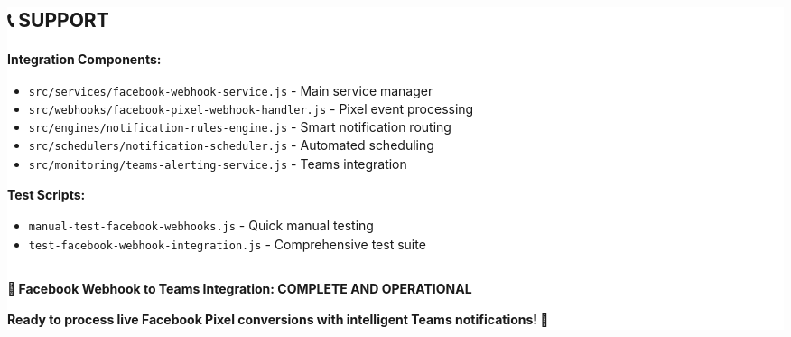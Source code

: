
## 📞 SUPPORT

**Integration Components:**
- `src/services/facebook-webhook-service.js` - Main service manager
- `src/webhooks/facebook-pixel-webhook-handler.js` - Pixel event processing
- `src/engines/notification-rules-engine.js` - Smart notification routing
- `src/schedulers/notification-scheduler.js` - Automated scheduling
- `src/monitoring/teams-alerting-service.js` - Teams integration

**Test Scripts:**
- `manual-test-facebook-webhooks.js` - Quick manual testing
- `test-facebook-webhook-integration.js` - Comprehensive test suite

---

**🎉 Facebook Webhook to Teams Integration: COMPLETE AND OPERATIONAL**

**Ready to process live Facebook Pixel conversions with intelligent Teams notifications! 🚀**